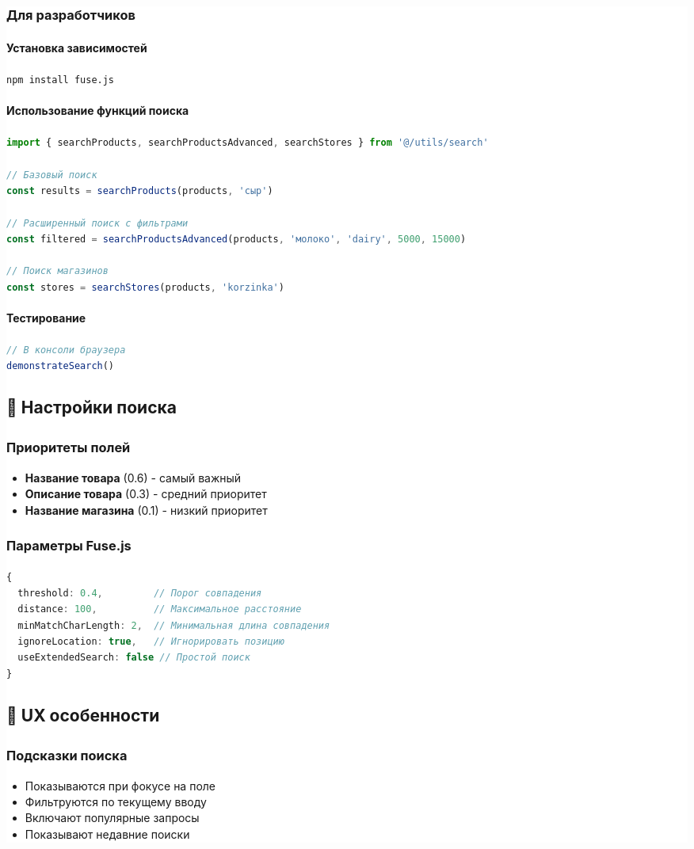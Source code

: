 ### Для разработчиков

#### Установка зависимостей
```bash
npm install fuse.js
```

#### Использование функций поиска
```typescript
import { searchProducts, searchProductsAdvanced, searchStores } from '@/utils/search'

// Базовый поиск
const results = searchProducts(products, 'сыр')

// Расширенный поиск с фильтрами
const filtered = searchProductsAdvanced(products, 'молоко', 'dairy', 5000, 15000)

// Поиск магазинов
const stores = searchStores(products, 'korzinka')
```

#### Тестирование
```typescript
// В консоли браузера
demonstrateSearch()
```

## 🔧 Настройки поиска

### Приоритеты полей
- **Название товара** (0.6) - самый важный
- **Описание товара** (0.3) - средний приоритет
- **Название магазина** (0.1) - низкий приоритет

### Параметры Fuse.js
```typescript
{
  threshold: 0.4,         // Порог совпадения
  distance: 100,          // Максимальное расстояние
  minMatchCharLength: 2,  // Минимальная длина совпадения
  ignoreLocation: true,   // Игнорировать позицию
  useExtendedSearch: false // Простой поиск
}
```

## 🎨 UX особенности

### Подсказки поиска
- Показываются при фокусе на поле
- Фильтруются по текущему вводу
- Включают популярные запросы
- Показывают недавние поиски
